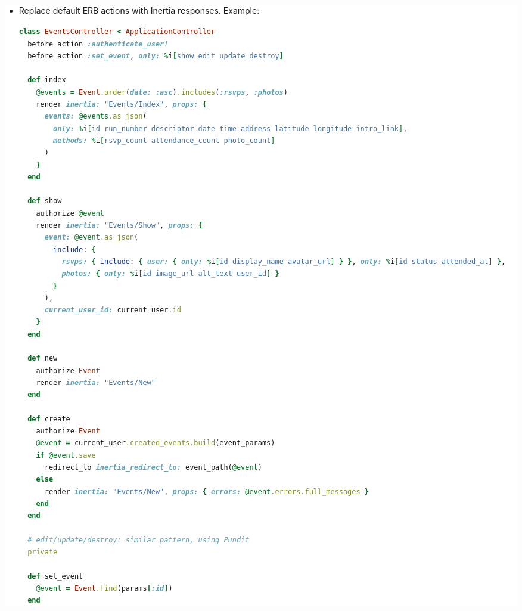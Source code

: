    - Replace default ERB actions with Inertia responses. Example:

     ```ruby
     class EventsController < ApplicationController
       before_action :authenticate_user!
       before_action :set_event, only: %i[show edit update destroy]

       def index
         @events = Event.order(date: :asc).includes(:rsvps, :photos)
         render inertia: "Events/Index", props: {
           events: @events.as_json(
             only: %i[id run_number descriptor date time address latitude longitude intro_link],
             methods: %i[rsvp_count attendance_count photo_count]
           )
         }
       end

       def show
         authorize @event
         render inertia: "Events/Show", props: {
           event: @event.as_json(
             include: {
               rsvps: { include: { user: { only: %i[id display_name avatar_url] } }, only: %i[id status attended_at] },
               photos: { only: %i[id image_url alt_text user_id] }
             }
           ),
           current_user_id: current_user.id
         }
       end

       def new
         authorize Event
         render inertia: "Events/New"
       end

       def create
         authorize Event
         @event = current_user.created_events.build(event_params)
         if @event.save
           redirect_to inertia_redirect_to: event_path(@event)
         else
           render inertia: "Events/New", props: { errors: @event.errors.full_messages }
         end
       end

       # edit/update/destroy: similar pattern, using Pundit
       private

       def set_event
         @event = Event.find(params[:id])
       end
